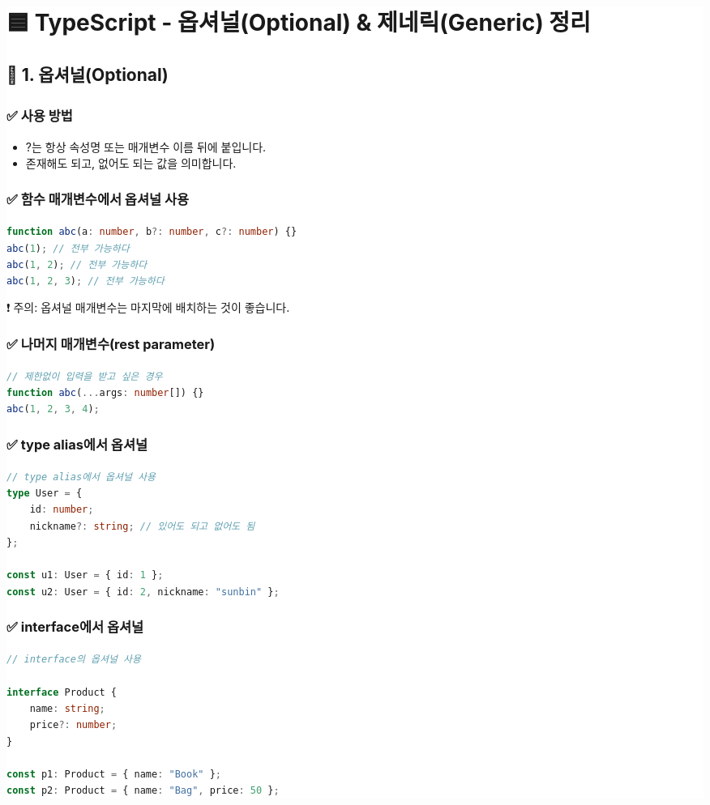 # 🟦 TypeScript - 옵셔널(Optional) & 제네릭(Generic) 정리

## 📌 1. 옵셔널(Optional)

### ✅ 사용 방법

- ?는 항상 속성명 또는 매개변수 이름 뒤에 붙입니다.
- 존재해도 되고, 없어도 되는 값을 의미합니다.

### ✅ 함수 매개변수에서 옵셔널 사용

```typescript
function abc(a: number, b?: number, c?: number) {}
abc(1); // 전부 가능하다
abc(1, 2); // 전부 가능하다
abc(1, 2, 3); // 전부 가능하다
```

❗ 주의: 옵셔널 매개변수는 마지막에 배치하는 것이 좋습니다.

### ✅ 나머지 매개변수(rest parameter)

```ts
// 제한없이 입력을 받고 싶은 경우
function abc(...args: number[]) {}
abc(1, 2, 3, 4);
```

### ✅ type alias에서 옵셔널

```ts
// type alias에서 옵셔널 사용
type User = {
	id: number;
	nickname?: string; // 있어도 되고 없어도 됨
};

const u1: User = { id: 1 };
const u2: User = { id: 2, nickname: "sunbin" };
```

### ✅ interface에서 옵셔널

```ts
// interface의 옵셔널 사용

interface Product {
	name: string;
	price?: number;
}

const p1: Product = { name: "Book" };
const p2: Product = { name: "Bag", price: 50 };
```
